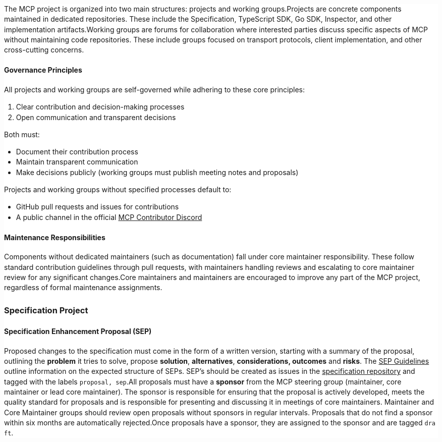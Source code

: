 The MCP project is organized into two main structures: projects and working groups.Projects are concrete components maintained in dedicated repositories. These include the Specification, TypeScript SDK, Go SDK, Inspector, and other implementation artifacts.Working groups are forums for collaboration where interested parties discuss specific aspects of MCP without maintaining code repositories. These include groups focused on transport protocols, client implementation, and other cross-cutting concerns.

#### [​](https://modelcontextprotocol.io/community/governance\#governance-principles)  Governance Principles

All projects and working groups are self-governed while adhering to these core principles:

1. Clear contribution and decision-making processes
2. Open communication and transparent decisions

Both must:

- Document their contribution process
- Maintain transparent communication
- Make decisions publicly (working groups must publish meeting notes and proposals)

Projects and working groups without specified processes default to:

- GitHub pull requests and issues for contributions
- A public channel in the official [MCP Contributor Discord](https://modelcontextprotocol.io/community/communication#discord)

#### [​](https://modelcontextprotocol.io/community/governance\#maintenance-responsibilities)  Maintenance Responsibilities

Components without dedicated maintainers (such as documentation) fall under core maintainer responsibility. These follow standard contribution guidelines through pull requests, with maintainers handling reviews and escalating to core maintainer review for any significant changes.Core maintainers and maintainers are encouraged to improve any part of the MCP project, regardless of formal maintenance assignments.

### [​](https://modelcontextprotocol.io/community/governance\#specification-project)  Specification Project

#### [​](https://modelcontextprotocol.io/community/governance\#specification-enhancement-proposal-sep)  Specification Enhancement Proposal (SEP)

Proposed changes to the specification must come in the form of a written version, starting with a summary of the proposal, outlining the **problem** it tries to solve, propose **solution**, **alternatives**, **considerations, outcomes** and **risks**. The [SEP Guidelines](https://modelcontextprotocol.io/community/sep-guidelines) outline information on the expected structure of SEPs. SEP’s should be created as issues in the [specification repository](https://github.com/modelcontextprotocol/specification) and tagged with the labels `proposal, sep`.All proposals must have a **sponsor** from the MCP steering group (maintainer, core maintainer or lead core maintainer). The sponsor is responsible for ensuring that the proposal is actively developed, meets the quality standard for proposals and is responsible for presenting and discussing it in meetings of core maintainers. Maintainer and Core Maintainer groups should review open proposals without sponsors in regular intervals. Proposals that do not find a sponsor within six months are automatically rejected.Once proposals have a sponsor, they are assigned to the sponsor and are tagged `draft`.
